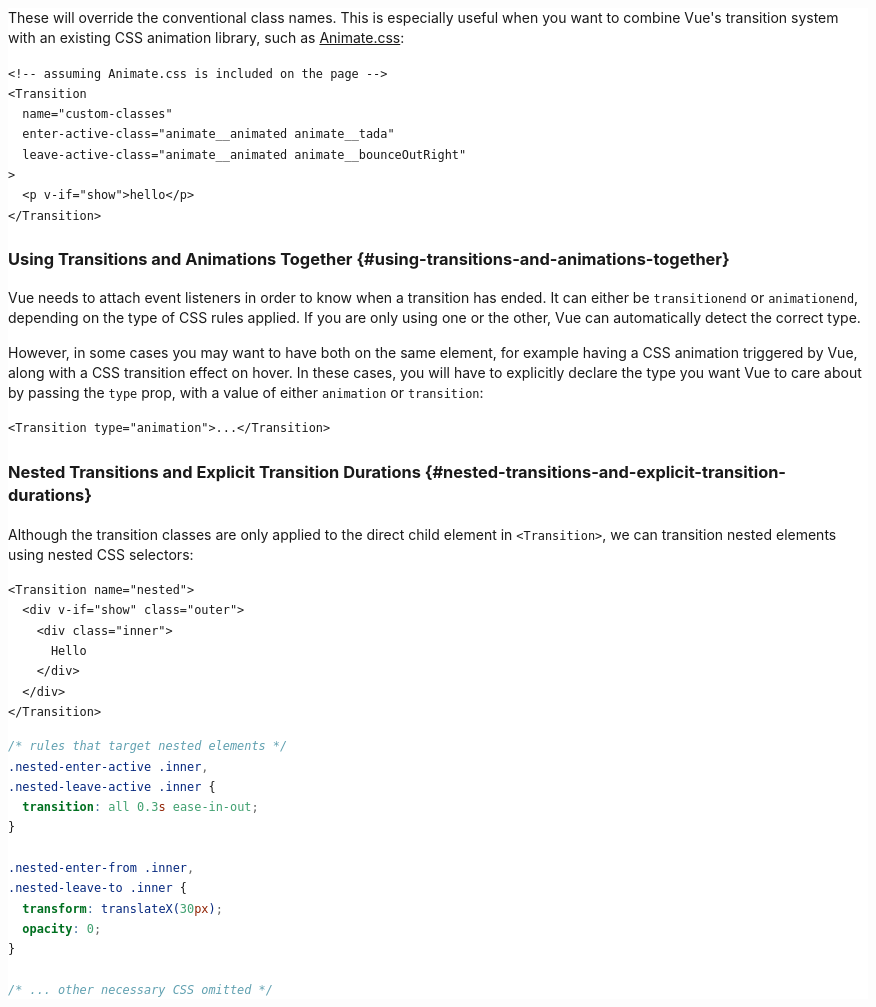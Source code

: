 These will override the conventional class names. This is especially useful when you want to combine Vue's transition system with an existing CSS animation library, such as [Animate.css](https://daneden.github.io/animate.css/):

```vue-html
<!-- assuming Animate.css is included on the page -->
<Transition
  name="custom-classes"
  enter-active-class="animate__animated animate__tada"
  leave-active-class="animate__animated animate__bounceOutRight"
>
  <p v-if="show">hello</p>
</Transition>
```

### Using Transitions and Animations Together {#using-transitions-and-animations-together}

Vue needs to attach event listeners in order to know when a transition has ended. It can either be `transitionend` or `animationend`, depending on the type of CSS rules applied. If you are only using one or the other, Vue can automatically detect the correct type.

However, in some cases you may want to have both on the same element, for example having a CSS animation triggered by Vue, along with a CSS transition effect on hover. In these cases, you will have to explicitly declare the type you want Vue to care about by passing the `type` prop, with a value of either `animation` or `transition`:

```vue-html
<Transition type="animation">...</Transition>
```

### Nested Transitions and Explicit Transition Durations {#nested-transitions-and-explicit-transition-durations}

Although the transition classes are only applied to the direct child element in `<Transition>`, we can transition nested elements using nested CSS selectors:

```vue-html
<Transition name="nested">
  <div v-if="show" class="outer">
    <div class="inner">
      Hello
    </div>
  </div>
</Transition>
```

```css
/* rules that target nested elements */
.nested-enter-active .inner,
.nested-leave-active .inner {
  transition: all 0.3s ease-in-out;
}

.nested-enter-from .inner,
.nested-leave-to .inner {
  transform: translateX(30px);
  opacity: 0;
}

/* ... other necessary CSS omitted */
```
